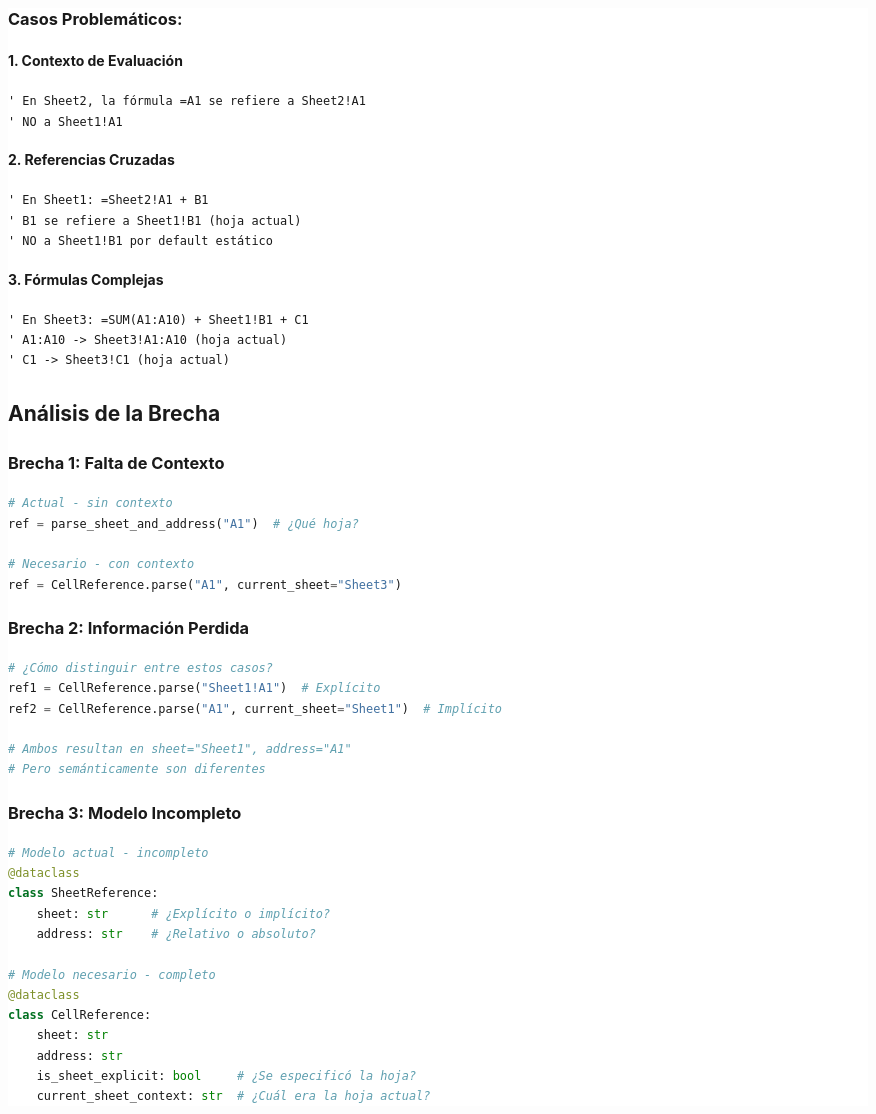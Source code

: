 ### Casos Problemáticos:

#### 1. **Contexto de Evaluación**
```excel
' En Sheet2, la fórmula =A1 se refiere a Sheet2!A1
' NO a Sheet1!A1
```

#### 2. **Referencias Cruzadas**
```excel
' En Sheet1: =Sheet2!A1 + B1
' B1 se refiere a Sheet1!B1 (hoja actual)
' NO a Sheet1!B1 por default estático
```

#### 3. **Fórmulas Complejas**
```excel
' En Sheet3: =SUM(A1:A10) + Sheet1!B1 + C1
' A1:A10 -> Sheet3!A1:A10 (hoja actual)
' C1 -> Sheet3!C1 (hoja actual)
```

## Análisis de la Brecha

### Brecha 1: **Falta de Contexto**
```python
# Actual - sin contexto
ref = parse_sheet_and_address("A1")  # ¿Qué hoja?

# Necesario - con contexto
ref = CellReference.parse("A1", current_sheet="Sheet3")
```

### Brecha 2: **Información Perdida**
```python
# ¿Cómo distinguir entre estos casos?
ref1 = CellReference.parse("Sheet1!A1")  # Explícito
ref2 = CellReference.parse("A1", current_sheet="Sheet1")  # Implícito

# Ambos resultan en sheet="Sheet1", address="A1"
# Pero semánticamente son diferentes
```

### Brecha 3: **Modelo Incompleto**
```python
# Modelo actual - incompleto
@dataclass
class SheetReference:
    sheet: str      # ¿Explícito o implícito?
    address: str    # ¿Relativo o absoluto?

# Modelo necesario - completo
@dataclass  
class CellReference:
    sheet: str
    address: str
    is_sheet_explicit: bool     # ¿Se especificó la hoja?
    current_sheet_context: str  # ¿Cuál era la hoja actual?
```
